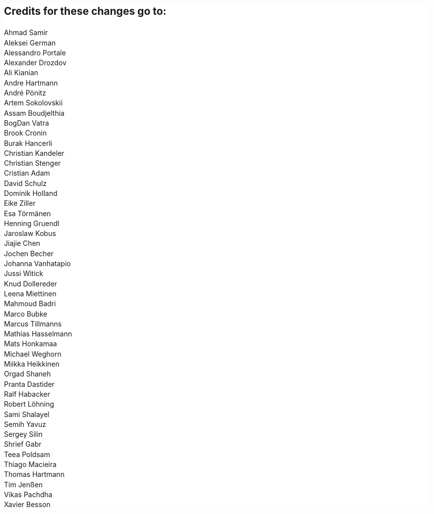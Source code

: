 Credits for these changes go to:
--------------------------------
Ahmad Samir  
Aleksei German  
Alessandro Portale  
Alexander Drozdov  
Ali Kianian  
Andre Hartmann  
André Pönitz  
Artem Sokolovskii  
Assam Boudjelthia  
BogDan Vatra  
Brook Cronin  
Burak Hancerli  
Christian Kandeler  
Christian Stenger  
Cristian Adam  
David Schulz  
Dominik Holland  
Eike Ziller  
Esa Törmänen  
Henning Gruendl  
Jaroslaw Kobus  
Jiajie Chen  
Jochen Becher  
Johanna Vanhatapio  
Jussi Witick  
Knud Dollereder  
Leena Miettinen  
Mahmoud Badri  
Marco Bubke  
Marcus Tillmanns  
Mathias Hasselmann  
Mats Honkamaa  
Michael Weghorn  
Miikka Heikkinen  
Orgad Shaneh  
Pranta Dastider  
Ralf Habacker  
Robert Löhning  
Sami Shalayel  
Semih Yavuz  
Sergey Silin  
Shrief Gabr  
Teea Poldsam  
Thiago Macieira  
Thomas Hartmann  
Tim Jenßen  
Vikas Pachdha  
Xavier Besson  
